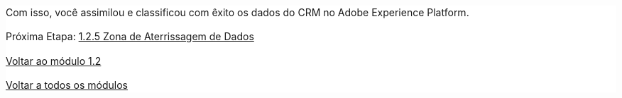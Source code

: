 Com isso, você assimilou e classificou com êxito os dados do CRM no Adobe Experience Platform.

Próxima Etapa: [1.2.5 Zona de Aterrissagem de Dados](./ex5.md)

[Voltar ao módulo 1.2](./data-ingestion.md)

[Voltar a todos os módulos](../../../overview.md)
